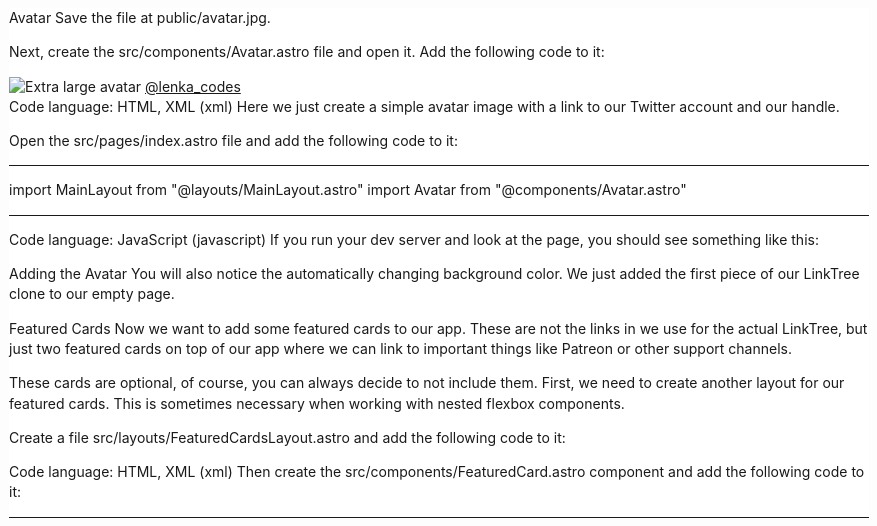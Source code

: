 Avatar
Save the file at public/avatar.jpg.

Next, create the src/components/Avatar.astro file and open it. Add the following code to it:

<div class='text-center'>
  <img
    class='mb-4 rounded h-36 lg:h-56'
    src='/avatar.jpg'
    alt='Extra large avatar'
  />
  <a
    href='https://www.twitter.com/@'
    class='text-xl text-white transition-all duration-500 lg:text-2xl hover:text-teal-200'
    >@lenka_codes</a
  >
</div>
Code language: HTML, XML (xml)
Here we just create a simple avatar image with a link to our Twitter account and our handle.

Open the src/pages/index.astro file and add the following code to it:

---

import MainLayout from "@layouts/MainLayout.astro"
import Avatar from "@components/Avatar.astro"

---

<MainLayout title='Astro LinkTree Clone'>
  <Avatar />
</MainLayout>
Code language: JavaScript (javascript)
If you run your dev server and look at the page, you should see something like this:

Adding the Avatar
You will also notice the automatically changing background color. We just added the first piece of our LinkTree clone to our empty page.

Featured Cards
Now we want to add some featured cards to our app. These are not the links in we use for the actual LinkTree, but just two featured cards on top of our app where we can link to important things like Patreon or other support channels.

These cards are optional, of course, you can always decide to not include them. First, we need to create another layout for our featured cards. This is sometimes necessary when working with nested flexbox components.

Create a file src/layouts/FeaturedCardsLayout.astro and add the following code to it:

<div class='flex justify-around w-full'>
  <slot />
</div>
Code language: HTML, XML (xml)
Then create the src/components/FeaturedCard.astro component and add the following code to it:

---